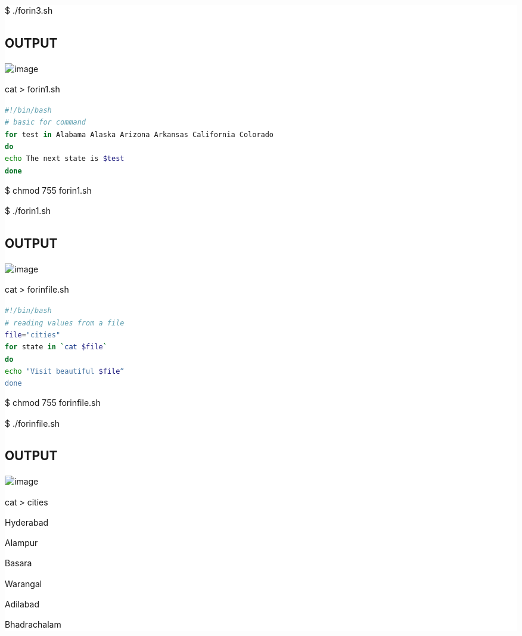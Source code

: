 $ ./forin3.sh 

## OUTPUT

<img width="280" height="238" alt="image" src="https://github.com/user-attachments/assets/6d12dac0-1e0f-4341-9fb8-f9e094aa4b39" />

cat > forin1.sh 
```bash
#!/bin/bash
# basic for command
for test in Alabama Alaska Arizona Arkansas California Colorado
do
echo The next state is $test
done
```
$ chmod 755 forin1.sh

$ ./forin1.sh 

## OUTPUT

<img width="322" height="245" alt="image" src="https://github.com/user-attachments/assets/8c071d11-feca-476c-90f2-eaa46dd93a46" />

cat > forinfile.sh 
```bash
#!/bin/bash
# reading values from a file
file="cities"
for state in `cat $file`
do
echo "Visit beautiful $file“
done
```
$ chmod 755 forinfile.sh

$ ./forinfile.sh

## OUTPUT

<img width="719" height="134" alt="image" src="https://github.com/user-attachments/assets/856ca1fc-aa6f-4b68-8516-eb882bf5f8a4" />


cat > cities

Hyderabad

Alampur

Basara

Warangal

Adilabad

Bhadrachalam
